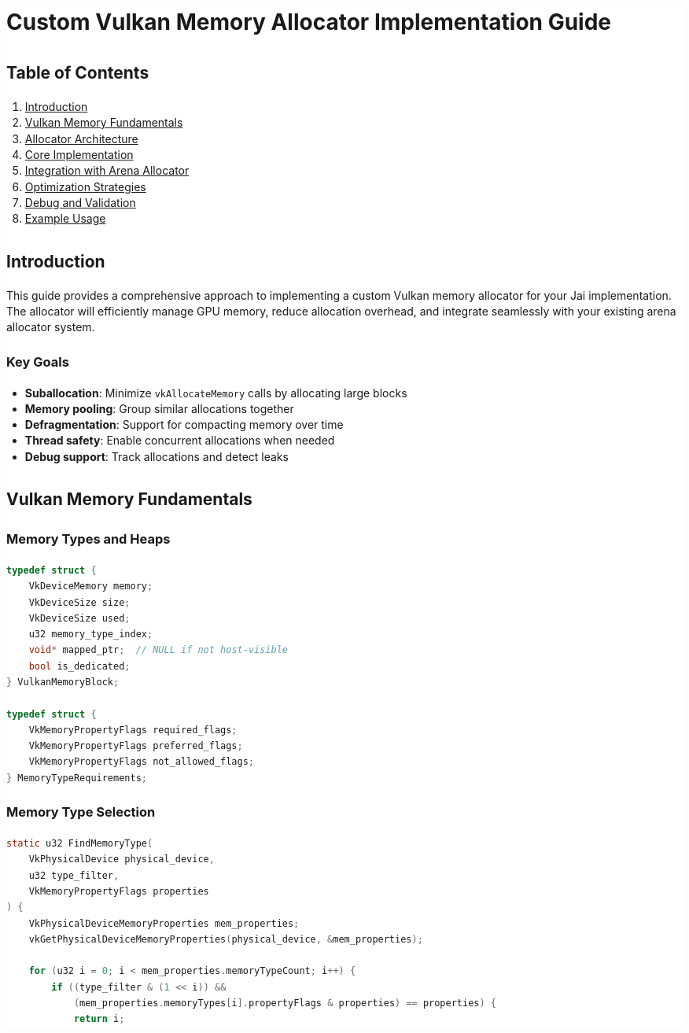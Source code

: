 # Custom Vulkan Memory Allocator Implementation Guide

## Table of Contents
1. [Introduction](#introduction)
2. [Vulkan Memory Fundamentals](#vulkan-memory-fundamentals)
3. [Allocator Architecture](#allocator-architecture)
4. [Core Implementation](#core-implementation)
5. [Integration with Arena Allocator](#integration-with-arena-allocator)
6. [Optimization Strategies](#optimization-strategies)
7. [Debug and Validation](#debug-and-validation)
8. [Example Usage](#example-usage)

## Introduction

This guide provides a comprehensive approach to implementing a custom Vulkan memory allocator for your Jai implementation. The allocator will efficiently manage GPU memory, reduce allocation overhead, and integrate seamlessly with your existing arena allocator system.

### Key Goals
- **Suballocation**: Minimize `vkAllocateMemory` calls by allocating large blocks
- **Memory pooling**: Group similar allocations together
- **Defragmentation**: Support for compacting memory over time
- **Thread safety**: Enable concurrent allocations when needed
- **Debug support**: Track allocations and detect leaks

## Vulkan Memory Fundamentals

### Memory Types and Heaps

```c
typedef struct {
    VkDeviceMemory memory;
    VkDeviceSize size;
    VkDeviceSize used;
    u32 memory_type_index;
    void* mapped_ptr;  // NULL if not host-visible
    bool is_dedicated;
} VulkanMemoryBlock;

typedef struct {
    VkMemoryPropertyFlags required_flags;
    VkMemoryPropertyFlags preferred_flags;
    VkMemoryPropertyFlags not_allowed_flags;
} MemoryTypeRequirements;
```

### Memory Type Selection

```c
static u32 FindMemoryType(
    VkPhysicalDevice physical_device,
    u32 type_filter,
    VkMemoryPropertyFlags properties
) {
    VkPhysicalDeviceMemoryProperties mem_properties;
    vkGetPhysicalDeviceMemoryProperties(physical_device, &mem_properties);
    
    for (u32 i = 0; i < mem_properties.memoryTypeCount; i++) {
        if ((type_filter & (1 << i)) && 
            (mem_properties.memoryTypes[i].propertyFlags & properties) == properties) {
            return i;
```